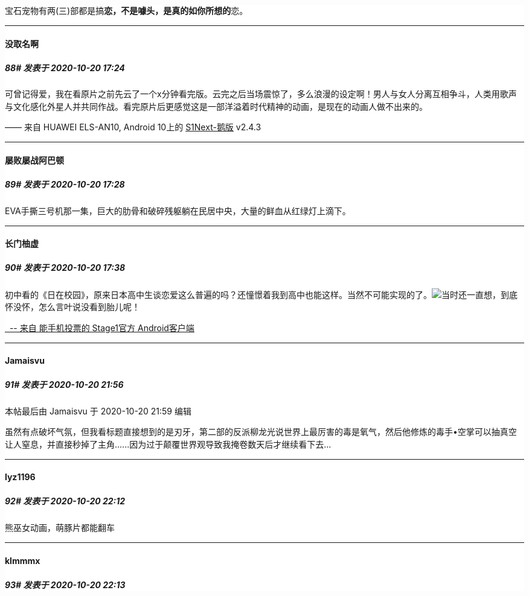 
宝石宠物有两(三)部都是搞**恋，不是噱头，是真的如你所想的**恋。


-----

####  没取名啊  
##### 88#       发表于 2020-10-20 17:24


可曾记得爱，我在看原片之前先云了一个x分钟看完版。云完之后当场震惊了，多么浪漫的设定啊！男人与女人分离互相争斗，人类用歌声与文化感化外星人并共同作战。看完原片后更感觉这是一部洋溢着时代精神的动画，是现在的动画人做不出来的。

—— 来自 HUAWEI ELS-AN10, Android 10上的 [S1Next-鹅版](https://github.com/ykrank/S1-Next/releases) v2.4.3


-----

####  屡败屡战阿巴顿  
##### 89#       发表于 2020-10-20 17:28


EVA手撕三号机那一集，巨大的肋骨和破碎残躯躺在民居中央，大量的鲜血从红绿灯上滴下。


-----

####  长门柚虚  
##### 90#       发表于 2020-10-20 17:38


初中看的《日在校园》，原来日本高中生谈恋爱这么普遍的吗？还憧憬着我到高中也能这样。当然不可能实现的了。<img src="https://static.saraba1st.com/image/smiley/face2017/198.png" referrerpolicy="no-referrer">当时还一直想，到底怀没怀，怎么言叶说没看到胎儿呢！

[  -- 来自 能手机投票的 Stage1官方 Android客户端](https://www.coolapk.com/apk/140634)


-----

####  Jamaisvu  
##### 91#       发表于 2020-10-20 21:56


 本帖最后由 Jamaisvu 于 2020-10-20 21:59 编辑 

虽然有点破坏气氛，但我看标题直接想到的是刃牙，第二部的反派柳龙光说世界上最厉害的毒是氧气，然后他修炼的毒手•空掌可以抽真空让人窒息，并直接秒掉了主角......因为过于颠覆世界观导致我掩卷数天后才继续看下去...


-----

####  lyz1196  
##### 92#       发表于 2020-10-20 22:12


熊巫女动画，萌豚片都能翻车


-----

####  klmmmx  
##### 93#       发表于 2020-10-20 22:13
